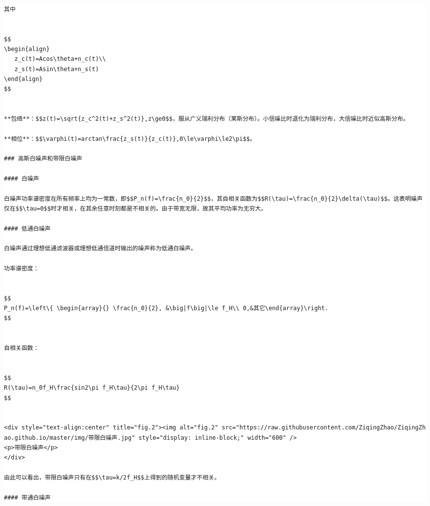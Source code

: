 
    其中

     
    $$
    \begin{align}
       z_c(t)=Acos\theta+n_c(t)\\
       z_s(t)=Asin\theta+n_s(t)
    \end{align}
    $$
     

    **包络**：$$z(t)=\sqrt{z_c^2(t)+z_s^2(t)},z\ge0$$，服从广义瑞利分布（莱斯分布）。小信噪比时退化为瑞利分布，大信噪比时近似高斯分布。

    **相位**：$$\varphi(t)=arctan\frac{z_s(t)}{z_c(t)},0\le\varphi\le2\pi$$。

    ### 高斯白噪声和带限白噪声

    #### 白噪声

    白噪声功率谱密度在所有频率上均为一常数，即$$P_n(f)=\frac{n_0}{2}$$，其自相关函数为$$R(\tau)=\frac{n_0}{2}\delta(\tau)$$。这表明噪声仅在$$\tau=0$$时才相关，在其余任意时刻都是不相关的。由于带宽无限，故其平均功率为无穷大。

    #### 低通白噪声

    白噪声通过理想低通滤波器或理想低通信道时输出的噪声称为低通白噪声。

    功率谱密度：

     
    $$
    P_n(f)=\left\{ \begin{array}{} \frac{n_0}{2}, &\big|f\big|\le f_H\\ 0,&其它\end{array}\right.
    $$
     

    自相关函数：

     
    $$
    R(\tau)=n_0f_H\frac{sin2\pi f_H\tau}{2\pi f_H\tau}
    $$
     

    <div style="text-align:center" title="fig.2"><img alt="fig.2" src="https://raw.githubusercontent.com/ZiqingZhao/ZiqingZhao.github.io/master/img/带限白噪声.jpg" style="display: inline-block;" width="600" />
    <p>带限白噪声</p>
    </div>

    由此可以看出，带限白噪声只有在$$\tau=k/2f_H$$上得到的随机变量才不相关。

    #### 带通白噪声
